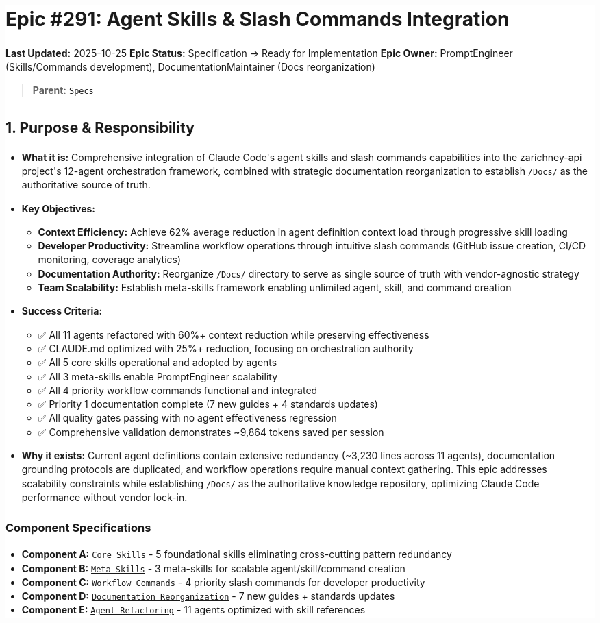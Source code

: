 # Epic #291: Agent Skills & Slash Commands Integration

**Last Updated:** 2025-10-25
**Epic Status:** Specification → Ready for Implementation
**Epic Owner:** PromptEngineer (Skills/Commands development), DocumentationMaintainer (Docs reorganization)

> **Parent:** [`Specs`](../README.md)

## 1. Purpose & Responsibility

* **What it is:** Comprehensive integration of Claude Code's agent skills and slash commands capabilities into the zarichney-api project's 12-agent orchestration framework, combined with strategic documentation reorganization to establish `/Docs/` as the authoritative source of truth.

* **Key Objectives:**
  - **Context Efficiency:** Achieve 62% average reduction in agent definition context load through progressive skill loading
  - **Developer Productivity:** Streamline workflow operations through intuitive slash commands (GitHub issue creation, CI/CD monitoring, coverage analytics)
  - **Documentation Authority:** Reorganize `/Docs/` directory to serve as single source of truth with vendor-agnostic strategy
  - **Team Scalability:** Establish meta-skills framework enabling unlimited agent, skill, and command creation

* **Success Criteria:**
  - ✅ All 11 agents refactored with 60%+ context reduction while preserving effectiveness
  - ✅ CLAUDE.md optimized with 25%+ reduction, focusing on orchestration authority
  - ✅ All 5 core skills operational and adopted by agents
  - ✅ All 3 meta-skills enable PromptEngineer scalability
  - ✅ All 4 priority workflow commands functional and integrated
  - ✅ Priority 1 documentation complete (7 new guides + 4 standards updates)
  - ✅ All quality gates passing with no agent effectiveness regression
  - ✅ Comprehensive validation demonstrates ~9,864 tokens saved per session

* **Why it exists:** Current agent definitions contain extensive redundancy (~3,230 lines across 11 agents), documentation grounding protocols are duplicated, and workflow operations require manual context gathering. This epic addresses scalability constraints while establishing `/Docs/` as the authoritative knowledge repository, optimizing Claude Code performance without vendor lock-in.

### Component Specifications

* **Component A:** [`Core Skills`](./core-skills.md) - 5 foundational skills eliminating cross-cutting pattern redundancy
* **Component B:** [`Meta-Skills`](./meta-skills.md) - 3 meta-skills for scalable agent/skill/command creation
* **Component C:** [`Workflow Commands`](./workflow-commands.md) - 4 priority slash commands for developer productivity
* **Component D:** [`Documentation Reorganization`](./documentation-plan.md) - 7 new guides + standards updates
* **Component E:** [`Agent Refactoring`](./agent-refactoring.md) - 11 agents optimized with skill references
